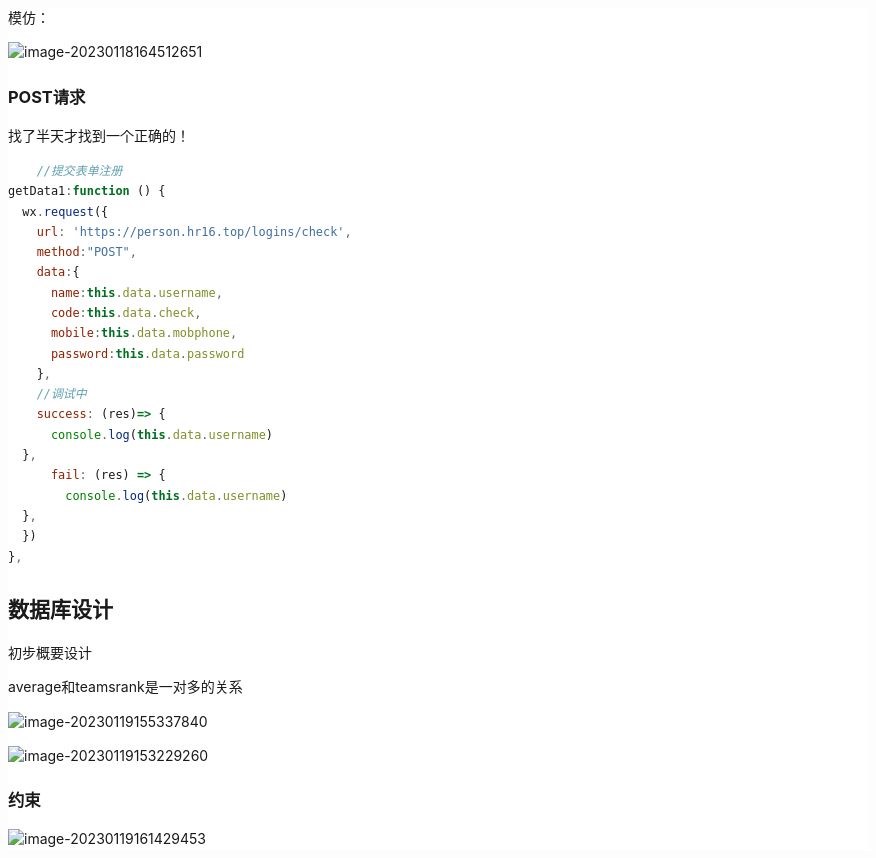 



模仿：

![image-20230118164512651](https://images-1316609369.cos.ap-guangzhou.myqcloud.com/image-20230118164512651.png)



### POST请求

找了半天才找到一个正确的！

```js
    //提交表单注册
getData1:function () {
  wx.request({
    url: 'https://person.hr16.top/logins/check',
    method:"POST",
    data:{
      name:this.data.username,
      code:this.data.check,
      mobile:this.data.mobphone,
      password:this.data.password
    },
    //调试中
    success: (res)=> {
      console.log(this.data.username)
  },
      fail: (res) => {
        console.log(this.data.username)
  },
  })
},
```







## 数据库设计

初步概要设计

average和teamsrank是一对多的关系

![image-20230119155337840](https://images-1316609369.cos.ap-guangzhou.myqcloud.com/image-20230119155337840.png)

![image-20230119153229260](https://images-1316609369.cos.ap-guangzhou.myqcloud.com/image-20230119153229260.png)



### 约束

![image-20230119161429453](https://images-1316609369.cos.ap-guangzhou.myqcloud.com/image-20230119161429453.png)
